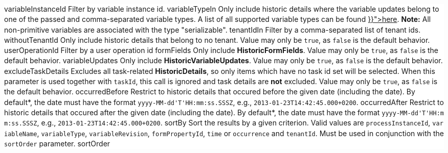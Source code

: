   </tr>
  <tr>
    <td>variableInstanceId</td>
    <td>Filter by variable instance id.</td>
  </tr>
  <tr>
    <td>variableTypeIn</td>
    <td>Only include historic details where the variable updates belong to one of the passed and comma-separated variable types. A list of all supported variable types can be found <a href="{{< ref "/user-guide/process-engine/variables.md#supported-variable-values" >}}">here</a>. <b>Note:</b> All non-primitive variables are associated with the type "serializable".</td>
  </tr>
  <tr>
    <td>tenantIdIn</td>
    <td>Filter by a comma-separated list of tenant ids.</td>
  </tr>
  <tr>
    <td>withoutTenantId</td>
    <td>Only include historic details that belong to no tenant. Value may only be 
    <code>true</code>, as <code>false</code> is the default behavior.</td>
  </tr>
  <tr>
    <td>userOperationId</td>
    <td>Filter by a user operation id</td>
  </tr>
  <tr>
    <td>formFields</td>
    <td>Only include <strong>HistoricFormFields</strong>. Value may only be <code>true</code>, as <code>false</code> is the default behavior.</td>
  </tr>
  <tr>
    <td>variableUpdates</td>
    <td>Only include <strong>HistoricVariableUpdates</strong>. Value may only be <code>true</code>, as <code>false</code> is the default behavior.</td>
  </tr>
  <tr>
    <td>excludeTaskDetails</td>
    <td>Excludes all task-related <strong>HistoricDetails</strong>, so only items which have no task id set will be selected. When this parameter is used together with <code>taskId</code>, this call is ignored and task details are <strong>not</strong> excluded. Value may only be <code>true</code>, as <code>false</code> is the default behavior.</td>
  </tr>
  <tr>
    <td>occurredBefore</td>
    <td>Restrict to historic details that occured before the given date (including the date). By default*, the date must have the format <code>yyyy-MM-dd'T'HH:mm:ss.SSSZ</code>, e.g., <code>2013-01-23T14:42:45.000+0200</code>.</td>
  </tr>
  <tr>
    <td>occurredAfter</td>
    <td>Restrict to historic details that occured after the given date (including the date). By default*, the date must have the format <code>yyyy-MM-dd'T'HH:mm:ss.SSSZ</code>, e.g., <code>2013-01-23T14:42:45.000+0200</code>.</td>
  </tr>
  <tr>
    <td>sortBy</td>
    <td>Sort the results by a given criterion. Valid values are <code>processInstanceId</code>, <code>variableName</code>, <code>variableType</code>, <code>variableRevision</code>, <code>formPropertyId</code>, <code>time</code> or <code>occurrence</code> and <code>tenantId</code>.
    Must be used in conjunction with the <code>sortOrder</code> parameter.</td>
  </tr>
  <tr>
    <td>sortOrder</td>